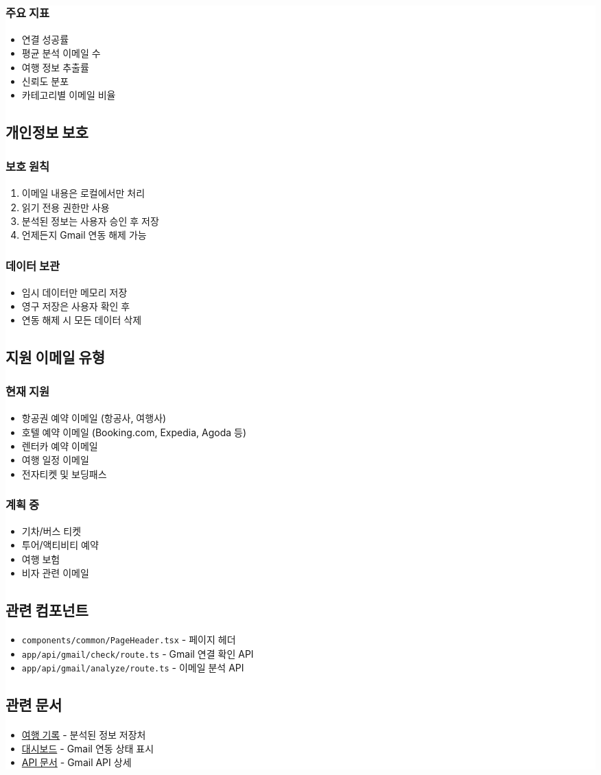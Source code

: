 ### 주요 지표

- 연결 성공률
- 평균 분석 이메일 수
- 여행 정보 추출률
- 신뢰도 분포
- 카테고리별 이메일 비율

## 개인정보 보호

### 보호 원칙

1. 이메일 내용은 로컬에서만 처리
2. 읽기 전용 권한만 사용
3. 분석된 정보는 사용자 승인 후 저장
4. 언제든지 Gmail 연동 해제 가능

### 데이터 보관

- 임시 데이터만 메모리 저장
- 영구 저장은 사용자 확인 후
- 연동 해제 시 모든 데이터 삭제

## 지원 이메일 유형

### 현재 지원

- 항공권 예약 이메일 (항공사, 여행사)
- 호텔 예약 이메일 (Booking.com, Expedia, Agoda 등)
- 렌터카 예약 이메일
- 여행 일정 이메일
- 전자티켓 및 보딩패스

### 계획 중

- 기차/버스 티켓
- 투어/액티비티 예약
- 여행 보험
- 비자 관련 이메일

## 관련 컴포넌트

- `components/common/PageHeader.tsx` - 페이지 헤더
- `app/api/gmail/check/route.ts` - Gmail 연결 확인 API
- `app/api/gmail/analyze/route.ts` - 이메일 분석 API

## 관련 문서

- [여행 기록](./trips.md) - 분석된 정보 저장처
- [대시보드](./dashboard.md) - Gmail 연동 상태 표시
- [API 문서](../api/gmail.md) - Gmail API 상세
